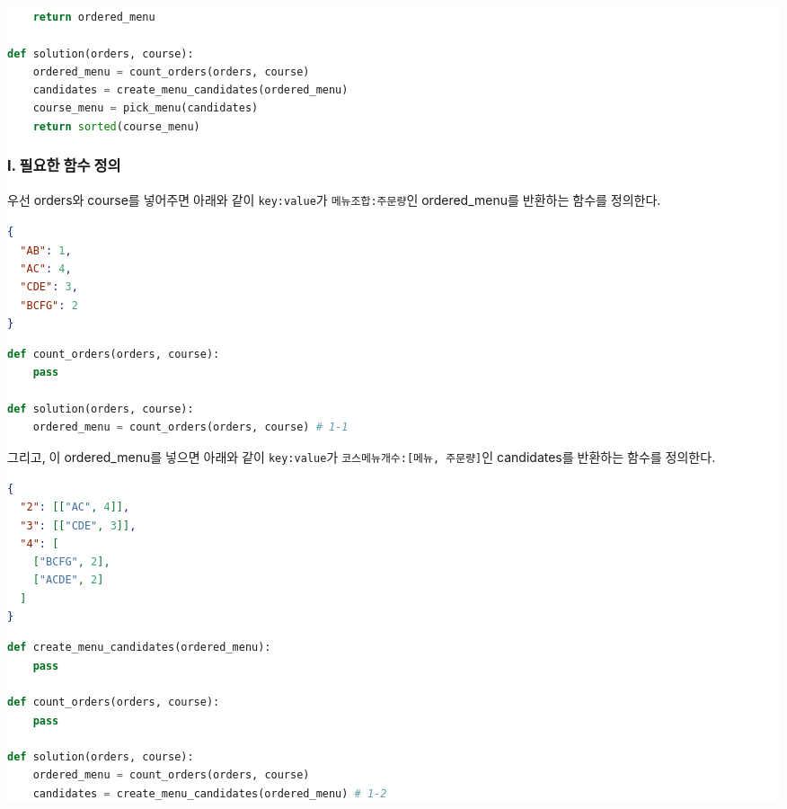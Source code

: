 ```python
    return ordered_menu

def solution(orders, course):
    ordered_menu = count_orders(orders, course)
    candidates = create_menu_candidates(ordered_menu)
    course_menu = pick_menu(candidates)
    return sorted(course_menu)
```

### I. 필요한 함수 정의

우선 orders와 course를 넣어주면 아래와 같이 `key:value`가 `메뉴조합:주문량`인 ordered_menu를 반환하는 함수를 정의한다.

```json
{
  "AB": 1,
  "AC": 4,
  "CDE": 3,
  "BCFG": 2
}
```

```python
def count_orders(orders, course):
    pass

def solution(orders, course):
    ordered_menu = count_orders(orders, course) # 1-1
```

그리고, 이 ordered_menu를 넣으면 아래와 같이 `key:value`가 `코스메뉴개수:[메뉴, 주문량]`인 candidates를 반환하는 함수를 정의한다.

```json
{
  "2": [["AC", 4]],
  "3": [["CDE", 3]],
  "4": [
    ["BCFG", 2],
    ["ACDE", 2]
  ]
}
```

```python
def create_menu_candidates(ordered_menu):
    pass

def count_orders(orders, course):
    pass

def solution(orders, course):
    ordered_menu = count_orders(orders, course)
    candidates = create_menu_candidates(ordered_menu) # 1-2
```

